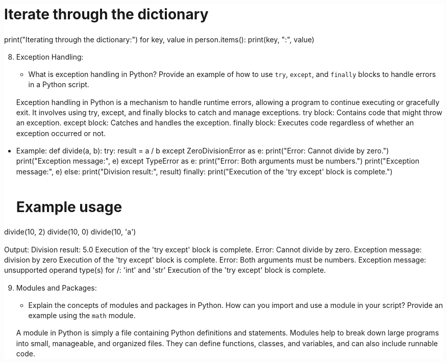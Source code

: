 # Iterate through the dictionary
print("Iterating through the dictionary:")
for key, value in person.items():
    print(key, ":", value)
    

8. Exception Handling:
   - What is exception handling in Python? Provide an example of how to use `try`, `except`, and `finally` blocks to handle errors in a Python script.
  
   Exception handling in Python is a mechanism to handle runtime errors, allowing a program to continue executing or gracefully exit. It involves using try, except, and finally blocks to catch and manage exceptions.
   try block: Contains code that might throw an exception.
   except block: Catches and handles the exception.
   finally block: Executes code regardless of whether an exception occurred or not.
   
 - Example:
   def divide(a, b):
    try:
        result = a / b
    except ZeroDivisionError as e:
        print("Error: Cannot divide by zero.")
        print("Exception message:", e)
    except TypeError as e:
        print("Error: Both arguments must be numbers.")
        print("Exception message:", e)
    else:
        print("Division result:", result)
    finally:
        print("Execution of the 'try except' block is complete.")
   # Example usage
divide(10, 2)
divide(10, 0)
divide(10, 'a')

Output:
Division result: 5.0
Execution of the 'try except' block is complete.
Error: Cannot divide by zero.
Exception message: division by zero
Execution of the 'try except' block is complete.
Error: Both arguments must be numbers.
Exception message: unsupported operand type(s) for /: 'int' and 'str'
Execution of the 'try except' block is complete.
 
9. Modules and Packages:
   - Explain the concepts of modules and packages in Python. How can you import and use a module in your script? Provide an example using the `math` module.
  
    A module in Python is simply a file containing Python definitions and statements. Modules help to break down large programs into small, manageable, and organized files. They can define functions, classes, and variables, and can also include runnable code.
